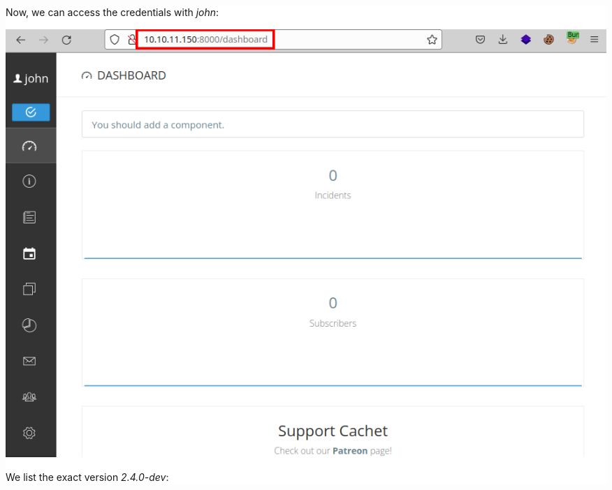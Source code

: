 Now, we can access the credentials with *john*:

![](https://raw.githubusercontent.com/m3n0sd0n4ld/m3n0sd0n4ld.github.io/main/_posts/Catch/20.png)

We list the exact version *2.4.0-dev*:

